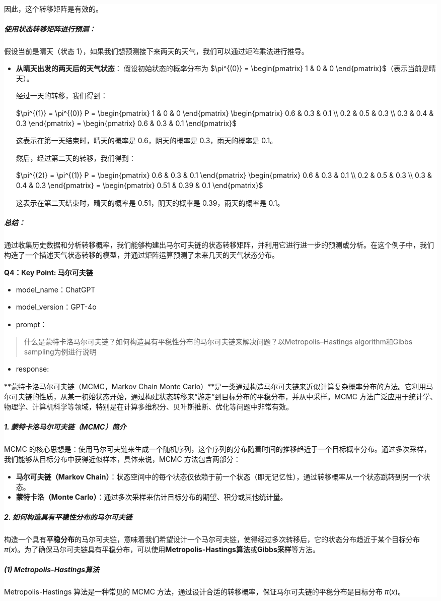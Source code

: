 因此，这个转移矩阵是有效的。

##### 使用状态转移矩阵进行预测：

假设当前是晴天（状态 1），如果我们想预测接下来两天的天气，我们可以通过矩阵乘法进行推导。

- **从晴天出发的两天后的天气状态**： 假设初始状态的概率分布为 $\pi^{(0)} = \begin{pmatrix} 1 & 0 & 0 \end{pmatrix}$（表示当前是晴天）。

  经过一天的转移，我们得到：

  $\pi^{(1)} = \pi^{(0)} P = \begin{pmatrix} 1 & 0 & 0 \end{pmatrix} \begin{pmatrix} 0.6 & 0.3 & 0.1 \\ 0.2 & 0.5 & 0.3 \\ 0.3 & 0.4 & 0.3 \end{pmatrix} = \begin{pmatrix} 0.6 & 0.3 & 0.1 \end{pmatrix}$

  这表示在第一天结束时，晴天的概率是 0.6，阴天的概率是 0.3，雨天的概率是 0.1。

  然后，经过第二天的转移，我们得到：

  $\pi^{(2)} = \pi^{(1)} P = \begin{pmatrix} 0.6 & 0.3 & 0.1 \end{pmatrix} \begin{pmatrix} 0.6 & 0.3 & 0.1 \\ 0.2 & 0.5 & 0.3 \\ 0.3 & 0.4 & 0.3 \end{pmatrix} = \begin{pmatrix} 0.51 & 0.39 & 0.1 \end{pmatrix}$

  这表示在第二天结束时，晴天的概率是 0.51，阴天的概率是 0.39，雨天的概率是 0.1。

##### 总结：

通过收集历史数据和分析转移概率，我们能够构建出马尔可夫链的状态转移矩阵，并利用它进行进一步的预测或分析。在这个例子中，我们构造了一个描述天气状态转移的模型，并通过矩阵运算预测了未来几天的天气状态分布。



**Q4：Key Point: 马尔可夫链**

- model_name：ChatGPT
- model_version：GPT-4o

- prompt：

<blockquote>
什么是蒙特卡洛马尔可夫链？如何构造具有平稳性分布的马尔可夫链来解决问题？以Metropolis–Hastings algorithm和Gibbs sampling为例进行说明
</blockquote>

- response:

**蒙特卡洛马尔可夫链（MCMC，Markov Chain Monte Carlo）**是一类通过构造马尔可夫链来近似计算复杂概率分布的方法。它利用马尔可夫链的性质，从某一初始状态开始，通过构建状态转移来“游走”到目标分布的平稳分布，并从中采样。MCMC 方法广泛应用于统计学、物理学、计算机科学等领域，特别是在计算多维积分、贝叶斯推断、优化等问题中非常有效。

##### 1. **蒙特卡洛马尔可夫链（MCMC）简介**

MCMC 的核心思想是：使用马尔可夫链来生成一个随机序列，这个序列的分布随着时间的推移趋近于一个目标概率分布。通过多次采样，我们能够从目标分布中获得近似样本，具体来说，MCMC 方法包含两部分：

- **马尔可夫链（Markov Chain）**：状态空间中的每个状态仅依赖于前一个状态（即无记忆性），通过转移概率从一个状态跳转到另一个状态。
- **蒙特卡洛（Monte Carlo）**：通过多次采样来估计目标分布的期望、积分或其他统计量。

##### 2. **如何构造具有平稳性分布的马尔可夫链**

构造一个具有**平稳分布**的马尔可夫链，意味着我们希望设计一个马尔可夫链，使得经过多次转移后，它的状态分布趋近于某个目标分布 $\pi(x)$。为了确保马尔可夫链具有平稳分布，可以使用**Metropolis-Hastings算法**或**Gibbs采样**等方法。

##### (1) **Metropolis-Hastings算法**

Metropolis-Hastings 算法是一种常见的 MCMC 方法，通过设计合适的转移概率，保证马尔可夫链的平稳分布是目标分布 $\pi(x)$。

